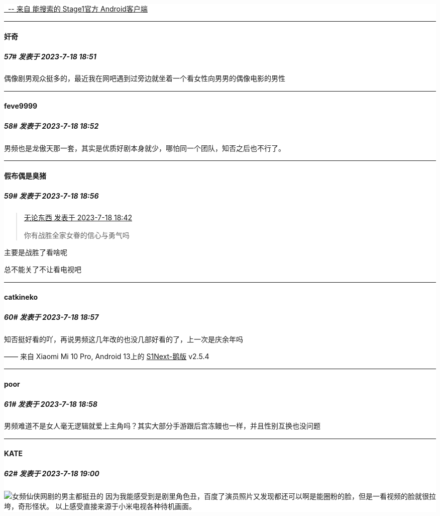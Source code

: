 [  -- 来自 能搜索的 Stage1官方 Android客户端](https://www.coolapk.com/apk/140634)

*****

####  奸奇  
##### 57#       发表于 2023-7-18 18:51

偶像剧男观众挺多的，最近我在网吧遇到过旁边就坐着一个看女性向男男的偶像电影的男性

*****

####  feve9999  
##### 58#       发表于 2023-7-18 18:52

男频也是龙傲天那一套，其实是优质好剧本身就少，哪怕同一个团队，知否之后也不行了。

*****

####  假布偶是臭猪  
##### 59#       发表于 2023-7-18 18:56

<blockquote><a href="httphttps://bbs.saraba1st.com/2b/forum.php?mod=redirect&amp;goto=findpost&amp;pid=61708413&amp;ptid=2144941" target="_blank">无论东西 发表于 2023-7-18 18:42</a>

你有战胜全家女眷的信心与勇气吗</blockquote>
主要是战胜了看啥呢

总不能关了不让看电视吧

*****

####  catkineko  
##### 60#       发表于 2023-7-18 18:57

知否挺好看的吖，再说男频这几年改的也没几部好看的了，上一次是庆余年吗

—— 来自 Xiaomi Mi 10 Pro, Android 13上的 [S1Next-鹅版](https://github.com/ykrank/S1-Next/releases) v2.5.4


*****

####  poor  
##### 61#       发表于 2023-7-18 18:58

男频难道不是女人毫无逻辑就爱上主角吗？其实大部分手游跟后宫冻鳗也一样，并且性别互换也没问题

*****

####  KATE  
##### 62#       发表于 2023-7-18 19:00

<img src="https://static.saraba1st.com/image/smiley/face2017/067.png" referrerpolicy="no-referrer">女频仙侠网剧的男主都挺丑的
因为我能感受到是剧里角色丑，百度了演员照片又发现都还可以啊是能圈粉的脸，但是一看视频的脸就很拉垮，奇形怪状。 
以上感受直接来源于小米电视各种待机画面。
